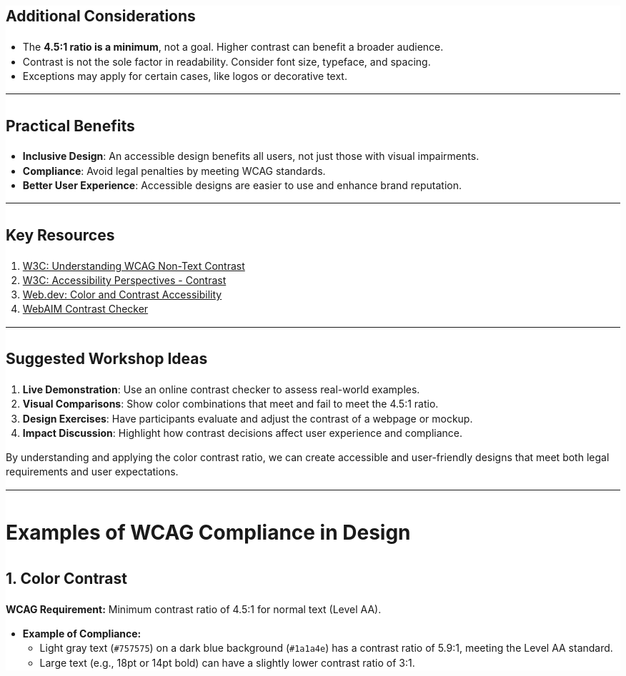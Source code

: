 
## Additional Considerations

- The **4.5:1 ratio is a minimum**, not a goal. Higher contrast can benefit a broader audience.
- Contrast is not the sole factor in readability. Consider font size, typeface, and spacing.
- Exceptions may apply for certain cases, like logos or decorative text.

---

## Practical Benefits

- **Inclusive Design**: An accessible design benefits all users, not just those with visual impairments.
- **Compliance**: Avoid legal penalties by meeting WCAG standards.
- **Better User Experience**: Accessible designs are easier to use and enhance brand reputation.

---

## Key Resources

1. [W3C: Understanding WCAG Non-Text Contrast](https://www.w3.org/WAI/WCAG22/Understanding/non-text-contrast.html)
2. [W3C: Accessibility Perspectives - Contrast](https://www.w3.org/WAI/perspective-videos/contrast/)
3. [Web.dev: Color and Contrast Accessibility](https://web.dev/articles/color-and-contrast-accessibility/)
4. [WebAIM Contrast Checker](https://webaim.org/resources/contrastchecker/)

---

## Suggested Workshop Ideas

1. **Live Demonstration**: Use an online contrast checker to assess real-world examples.
2. **Visual Comparisons**: Show color combinations that meet and fail to meet the 4.5:1 ratio.
3. **Design Exercises**: Have participants evaluate and adjust the contrast of a webpage or mockup.
4. **Impact Discussion**: Highlight how contrast decisions affect user experience and compliance.

By understanding and applying the color contrast ratio, we can create accessible and user-friendly designs that meet both legal requirements and user expectations.

---

# Examples of WCAG Compliance in Design

## 1. **Color Contrast**
**WCAG Requirement:** Minimum contrast ratio of 4.5:1 for normal text (Level AA).

- **Example of Compliance:**
  - Light gray text (`#757575`) on a dark blue background (`#1a1a4e`) has a contrast ratio of 5.9:1, meeting the Level AA standard.
  - Large text (e.g., 18pt or 14pt bold) can have a slightly lower contrast ratio of 3:1.
